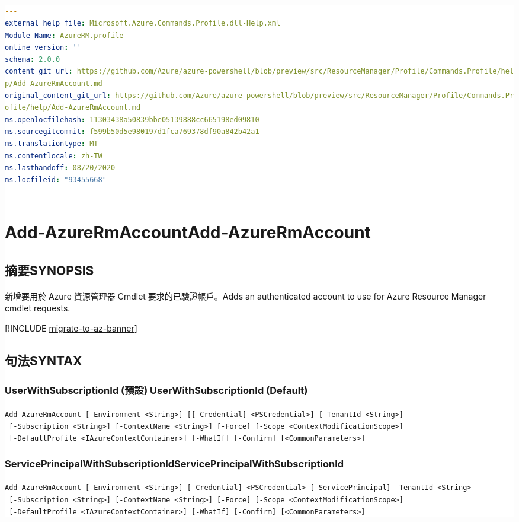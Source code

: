 ```yaml
---
external help file: Microsoft.Azure.Commands.Profile.dll-Help.xml
Module Name: AzureRM.profile
online version: ''
schema: 2.0.0
content_git_url: https://github.com/Azure/azure-powershell/blob/preview/src/ResourceManager/Profile/Commands.Profile/help/Add-AzureRmAccount.md
original_content_git_url: https://github.com/Azure/azure-powershell/blob/preview/src/ResourceManager/Profile/Commands.Profile/help/Add-AzureRmAccount.md
ms.openlocfilehash: 11303438a50839bbe05139888cc665198ed09810
ms.sourcegitcommit: f599b50d5e980197d1fca769378df90a842b42a1
ms.translationtype: MT
ms.contentlocale: zh-TW
ms.lasthandoff: 08/20/2020
ms.locfileid: "93455668"
---
```

# <span data-ttu-id="ddc85-101">Add-AzureRmAccount</span><span class="sxs-lookup"><span data-stu-id="ddc85-101">Add-AzureRmAccount</span></span>

## <span data-ttu-id="ddc85-102">摘要</span><span class="sxs-lookup"><span data-stu-id="ddc85-102">SYNOPSIS</span></span>
<span data-ttu-id="ddc85-103">新增要用於 Azure 資源管理器 Cmdlet 要求的已驗證帳戶。</span><span class="sxs-lookup"><span data-stu-id="ddc85-103">Adds an authenticated account to use for Azure Resource Manager cmdlet requests.</span></span>

[!INCLUDE [migrate-to-az-banner](../../includes/migrate-to-az-banner.md)]

## <span data-ttu-id="ddc85-104">句法</span><span class="sxs-lookup"><span data-stu-id="ddc85-104">SYNTAX</span></span>

### <span data-ttu-id="ddc85-105">UserWithSubscriptionId (預設) </span><span class="sxs-lookup"><span data-stu-id="ddc85-105">UserWithSubscriptionId (Default)</span></span>
```
Add-AzureRmAccount [-Environment <String>] [[-Credential] <PSCredential>] [-TenantId <String>]
 [-Subscription <String>] [-ContextName <String>] [-Force] [-Scope <ContextModificationScope>]
 [-DefaultProfile <IAzureContextContainer>] [-WhatIf] [-Confirm] [<CommonParameters>]
```

### <span data-ttu-id="ddc85-106">ServicePrincipalWithSubscriptionId</span><span class="sxs-lookup"><span data-stu-id="ddc85-106">ServicePrincipalWithSubscriptionId</span></span>
```
Add-AzureRmAccount [-Environment <String>] [-Credential] <PSCredential> [-ServicePrincipal] -TenantId <String>
 [-Subscription <String>] [-ContextName <String>] [-Force] [-Scope <ContextModificationScope>]
 [-DefaultProfile <IAzureContextContainer>] [-WhatIf] [-Confirm] [<CommonParameters>]
```
